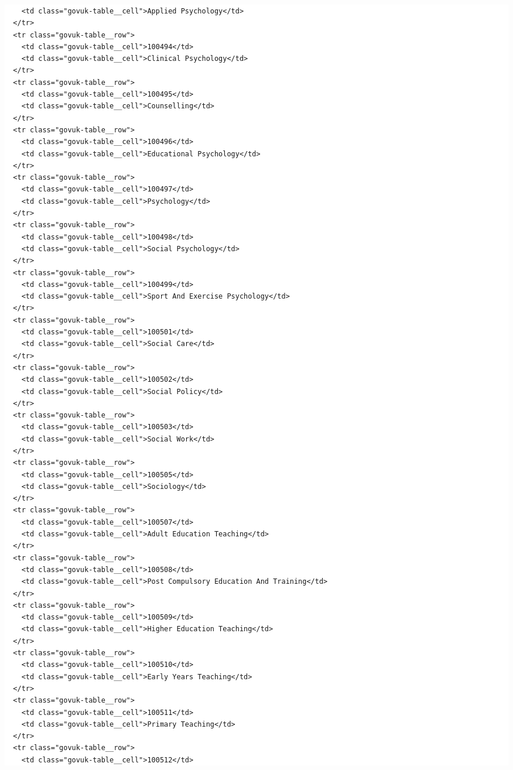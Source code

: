         <td class="govuk-table__cell">Applied Psychology</td>
      </tr>
      <tr class="govuk-table__row">
        <td class="govuk-table__cell">100494</td>
        <td class="govuk-table__cell">Clinical Psychology</td>
      </tr>
      <tr class="govuk-table__row">
        <td class="govuk-table__cell">100495</td>
        <td class="govuk-table__cell">Counselling</td>
      </tr>
      <tr class="govuk-table__row">
        <td class="govuk-table__cell">100496</td>
        <td class="govuk-table__cell">Educational Psychology</td>
      </tr>
      <tr class="govuk-table__row">
        <td class="govuk-table__cell">100497</td>
        <td class="govuk-table__cell">Psychology</td>
      </tr>
      <tr class="govuk-table__row">
        <td class="govuk-table__cell">100498</td>
        <td class="govuk-table__cell">Social Psychology</td>
      </tr>
      <tr class="govuk-table__row">
        <td class="govuk-table__cell">100499</td>
        <td class="govuk-table__cell">Sport And Exercise Psychology</td>
      </tr>
      <tr class="govuk-table__row">
        <td class="govuk-table__cell">100501</td>
        <td class="govuk-table__cell">Social Care</td>
      </tr>
      <tr class="govuk-table__row">
        <td class="govuk-table__cell">100502</td>
        <td class="govuk-table__cell">Social Policy</td>
      </tr>
      <tr class="govuk-table__row">
        <td class="govuk-table__cell">100503</td>
        <td class="govuk-table__cell">Social Work</td>
      </tr>
      <tr class="govuk-table__row">
        <td class="govuk-table__cell">100505</td>
        <td class="govuk-table__cell">Sociology</td>
      </tr>
      <tr class="govuk-table__row">
        <td class="govuk-table__cell">100507</td>
        <td class="govuk-table__cell">Adult Education Teaching</td>
      </tr>
      <tr class="govuk-table__row">
        <td class="govuk-table__cell">100508</td>
        <td class="govuk-table__cell">Post Compulsory Education And Training</td>
      </tr>
      <tr class="govuk-table__row">
        <td class="govuk-table__cell">100509</td>
        <td class="govuk-table__cell">Higher Education Teaching</td>
      </tr>
      <tr class="govuk-table__row">
        <td class="govuk-table__cell">100510</td>
        <td class="govuk-table__cell">Early Years Teaching</td>
      </tr>
      <tr class="govuk-table__row">
        <td class="govuk-table__cell">100511</td>
        <td class="govuk-table__cell">Primary Teaching</td>
      </tr>
      <tr class="govuk-table__row">
        <td class="govuk-table__cell">100512</td>